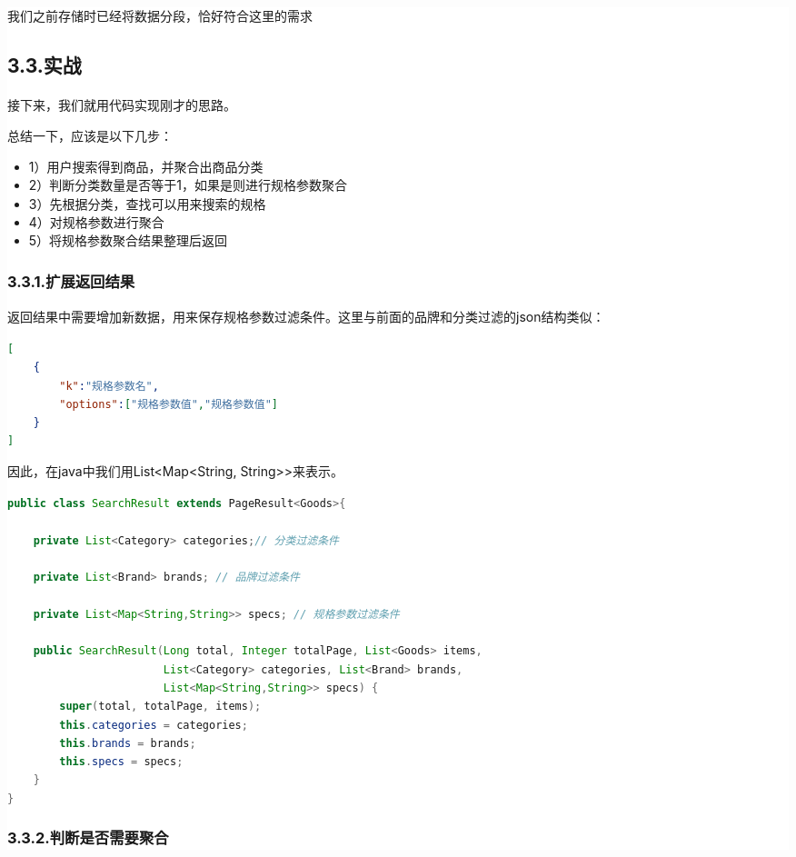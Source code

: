 我们之前存储时已经将数据分段，恰好符合这里的需求



## 3.3.实战

接下来，我们就用代码实现刚才的思路。

总结一下，应该是以下几步：

- 1）用户搜索得到商品，并聚合出商品分类
- 2）判断分类数量是否等于1，如果是则进行规格参数聚合
- 3）先根据分类，查找可以用来搜索的规格
- 4）对规格参数进行聚合
- 5）将规格参数聚合结果整理后返回



### 3.3.1.扩展返回结果

返回结果中需要增加新数据，用来保存规格参数过滤条件。这里与前面的品牌和分类过滤的json结构类似：

```json
[
    {
        "k":"规格参数名",
        "options":["规格参数值","规格参数值"]
    }
]
```

因此，在java中我们用List<Map<String, String>>来表示。

```java
public class SearchResult extends PageResult<Goods>{

    private List<Category> categories;// 分类过滤条件

    private List<Brand> brands; // 品牌过滤条件

    private List<Map<String,String>> specs; // 规格参数过滤条件

    public SearchResult(Long total, Integer totalPage, List<Goods> items,
                        List<Category> categories, List<Brand> brands,
                        List<Map<String,String>> specs) {
        super(total, totalPage, items);
        this.categories = categories;
        this.brands = brands;
        this.specs = specs;
    }
}
```



### 3.3.2.判断是否需要聚合
